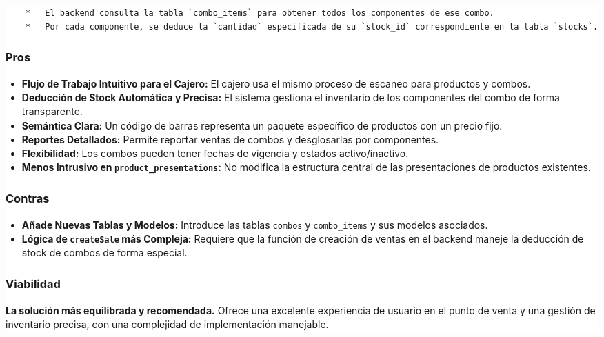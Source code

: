         *   El backend consulta la tabla `combo_items` para obtener todos los componentes de ese combo.
        *   Por cada componente, se deduce la `cantidad` especificada de su `stock_id` correspondiente en la tabla `stocks`.

### Pros

*   **Flujo de Trabajo Intuitivo para el Cajero:** El cajero usa el mismo proceso de escaneo para productos y combos.
*   **Deducción de Stock Automática y Precisa:** El sistema gestiona el inventario de los componentes del combo de forma transparente.
*   **Semántica Clara:** Un código de barras representa un paquete específico de productos con un precio fijo.
*   **Reportes Detallados:** Permite reportar ventas de combos y desglosarlas por componentes.
*   **Flexibilidad:** Los combos pueden tener fechas de vigencia y estados activo/inactivo.
*   **Menos Intrusivo en `product_presentations`:** No modifica la estructura central de las presentaciones de productos existentes.

### Contras

*   **Añade Nuevas Tablas y Modelos:** Introduce las tablas `combos` y `combo_items` y sus modelos asociados.
*   **Lógica de `createSale` más Compleja:** Requiere que la función de creación de ventas en el backend maneje la deducción de stock de combos de forma especial.

### Viabilidad

**La solución más equilibrada y recomendada.** Ofrece una excelente experiencia de usuario en el punto de venta y una gestión de inventario precisa, con una complejidad de implementación manejable.
